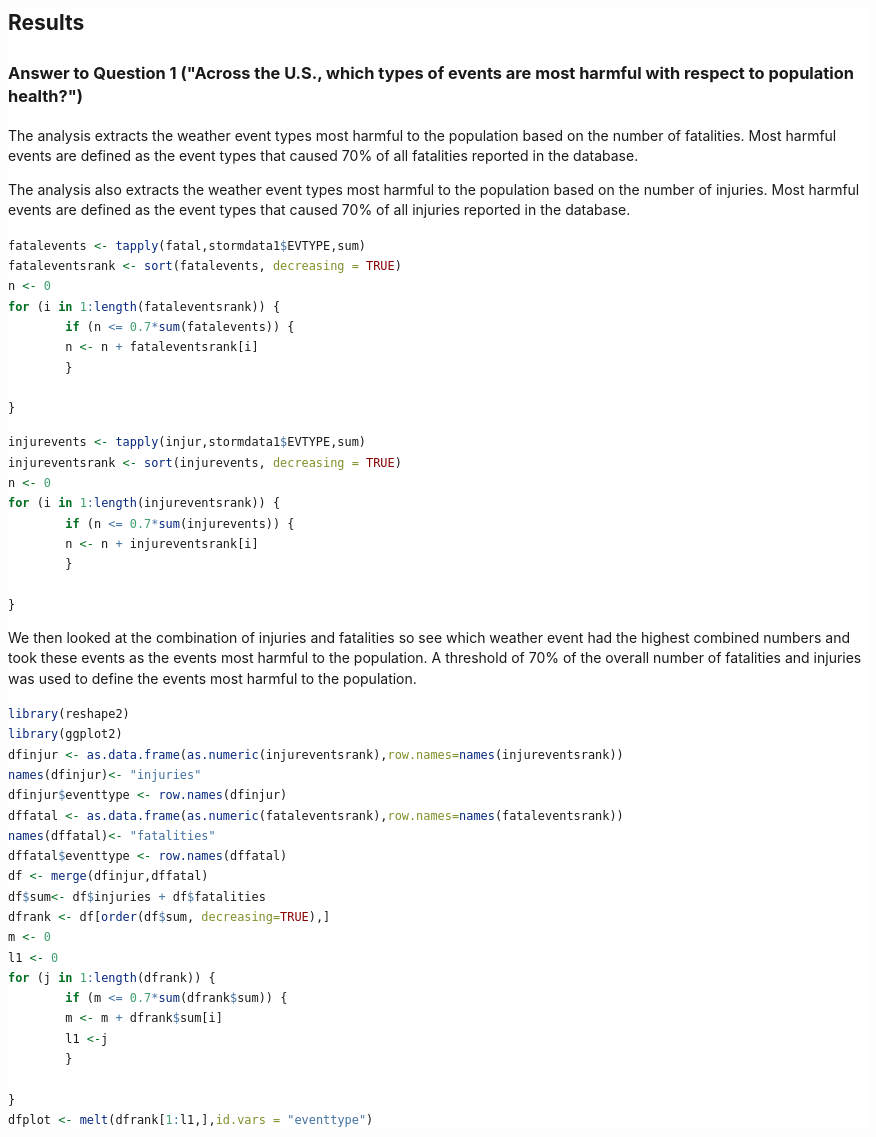 ## Results

### Answer to Question 1 ("Across the U.S., which types of events are most harmful with respect to population health?")

The analysis extracts the weather event types most harmful to the population based on the number of fatalities. Most harmful events are defined as the event types that caused 70% of all fatalities reported in the database. 

The analysis also extracts the weather event types most harmful to the population based on the number of injuries. Most harmful events are defined as the event types that caused 70% of all injuries reported in the database.


```r
fatalevents <- tapply(fatal,stormdata1$EVTYPE,sum)
fataleventsrank <- sort(fatalevents, decreasing = TRUE)
n <- 0
for (i in 1:length(fataleventsrank)) {
        if (n <= 0.7*sum(fatalevents)) {
        n <- n + fataleventsrank[i]
        }
  
} 
```


```r
injurevents <- tapply(injur,stormdata1$EVTYPE,sum)
injureventsrank <- sort(injurevents, decreasing = TRUE)
n <- 0
for (i in 1:length(injureventsrank)) {
        if (n <= 0.7*sum(injurevents)) {
        n <- n + injureventsrank[i]
        }
  
} 
```

We then looked at the combination of injuries and fatalities so see which weather event had the highest combined numbers and took these events as the events most harmful to the population. A threshold of 70% of the overall number of fatalities and injuries was used to define the events most harmful to the population.


```r
library(reshape2)
library(ggplot2)
dfinjur <- as.data.frame(as.numeric(injureventsrank),row.names=names(injureventsrank))
names(dfinjur)<- "injuries"
dfinjur$eventtype <- row.names(dfinjur)
dffatal <- as.data.frame(as.numeric(fataleventsrank),row.names=names(fataleventsrank))
names(dffatal)<- "fatalities"
dffatal$eventtype <- row.names(dffatal)
df <- merge(dfinjur,dffatal)
df$sum<- df$injuries + df$fatalities
dfrank <- df[order(df$sum, decreasing=TRUE),]
m <- 0
l1 <- 0
for (j in 1:length(dfrank)) {
        if (m <= 0.7*sum(dfrank$sum)) {
        m <- m + dfrank$sum[i]
        l1 <-j
        }
  
} 
dfplot <- melt(dfrank[1:l1,],id.vars = "eventtype")
```
